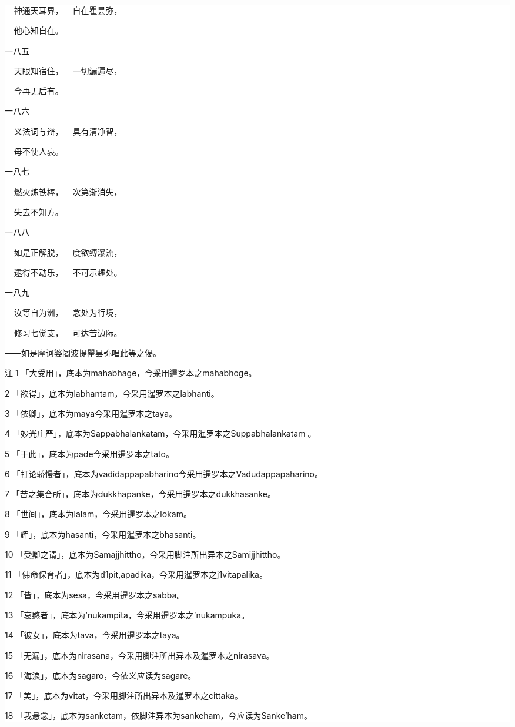 &nbsp;&nbsp;&nbsp;&nbsp;神通天耳界，&nbsp;&nbsp;&nbsp;&nbsp;自在瞿昙弥，

&nbsp;&nbsp;&nbsp;&nbsp;他心知自在。

一八五

&nbsp;&nbsp;&nbsp;&nbsp;天眼知宿住，&nbsp;&nbsp;&nbsp;&nbsp;一切漏遍尽，

&nbsp;&nbsp;&nbsp;&nbsp;今再无后有。

一八六

&nbsp;&nbsp;&nbsp;&nbsp;义法词与辩，&nbsp;&nbsp;&nbsp;&nbsp;具有清净智，

&nbsp;&nbsp;&nbsp;&nbsp;母不使人哀。

一八七

&nbsp;&nbsp;&nbsp;&nbsp;燃火炼铁棒，&nbsp;&nbsp;&nbsp;&nbsp;次第渐消失，

&nbsp;&nbsp;&nbsp;&nbsp;失去不知方。

一八八

&nbsp;&nbsp;&nbsp;&nbsp;如是正解脱，&nbsp;&nbsp;&nbsp;&nbsp;度欲缚瀑流，

&nbsp;&nbsp;&nbsp;&nbsp;逮得不动乐，&nbsp;&nbsp;&nbsp;&nbsp;不可示趣处。

一八九

&nbsp;&nbsp;&nbsp;&nbsp;汝等自为洲，&nbsp;&nbsp;&nbsp;&nbsp;念处为行境，

&nbsp;&nbsp;&nbsp;&nbsp;修习七觉支，&nbsp;&nbsp;&nbsp;&nbsp;可达苦边际。

——如是摩诃婆阇波提瞿昙弥唱此等之偈。

注 1 「大受用」，底本为mahabhage，今采用暹罗本之mahabhoge。

2 「欲得」，底本为labhantam，今采用暹罗本之labhanti。

3 「依卿」，底本为maya今采用暹罗本之taya。

4 「妙光庄严」，底本为Sappabhalankatam，今采用暹罗本之Suppabhalankatam 。

5 「于此」，底本为pade今采用暹罗本之tato。

6 「打论骄慢者」，底本为vadidappapabharino今采用暹罗本之Vadudappapaharino。

7 「苦之集合所」，底本为dukkhapanke，今采用暹罗本之dukkhasanke。

8 「世间」，底本为lalam，今采用暹罗本之lokam。

9 「辉」，底本为hasanti，今采用暹罗本之bhasanti。

10 「受卿之请」，底本为Samajjhittho，今采用脚注所出异本之Samijjhittho。

11 「佛命保育者」，底本为d1pit,apadika，今采用暹罗本之j1vitapalika。

12 「皆」，底本为sesa，今采用暹罗本之sabba。

13 「哀愍者」，底本为’nukampita，今采用暹罗本之’nukampuka。

14 「彼女」，底本为tava，今采用暹罗本之taya。

15 「无漏」，底本为nirasana，今采用脚注所出异本及暹罗本之nirasava。

16 「海浪」，底本为sagaro，今依义应读为sagare。

17 「美」，底本为vitat，今采用脚注所出异本及暹罗本之cittaka。

18 「我悬念」，底本为sanketam，依脚注异本为sankeham，今应读为Sanke’ham。